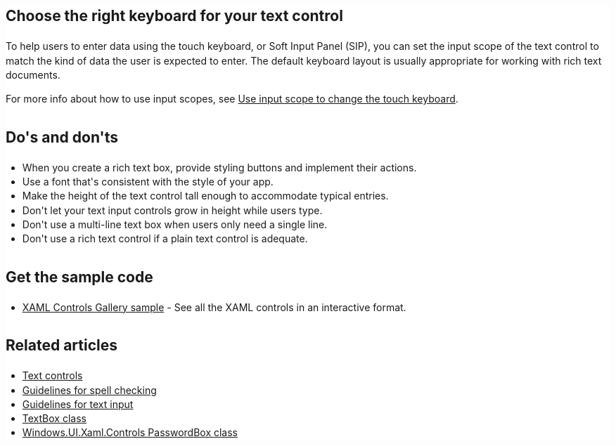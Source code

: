 ## Choose the right keyboard for your text control

To help users to enter data using the touch keyboard, or Soft Input Panel (SIP), you can set the input scope of the text control to match the kind of data the user is expected to enter. The default keyboard layout is usually appropriate for working with rich text documents.

For more info about how to use input scopes, see [Use input scope to change the touch keyboard](../input/use-input-scope-to-change-the-touch-keyboard.md).

## Do's and don'ts

- When you create a rich text box, provide styling buttons and implement their actions.
- Use a font that's consistent with the style of your app.
- Make the height of the text control tall enough to accommodate typical entries.
- Don't let your text input controls grow in height while users type.
- Don't use a multi-line text box when users only need a single line.
- Don't use a rich text control if a plain text control is adequate.

## Get the sample code

- [XAML Controls Gallery sample](https://github.com/Microsoft/Xaml-Controls-Gallery) - See all the XAML controls in an interactive format.

## Related articles

- [Text controls](text-controls.md)
- [Guidelines for spell checking](text-controls.md)
- [Guidelines for text input](text-controls.md)
- [TextBox class](/uwp/api/Windows.UI.Xaml.Controls.TextBox)
- [Windows.UI.Xaml.Controls PasswordBox class](/uwp/api/Windows.UI.Xaml.Controls.PasswordBox)

